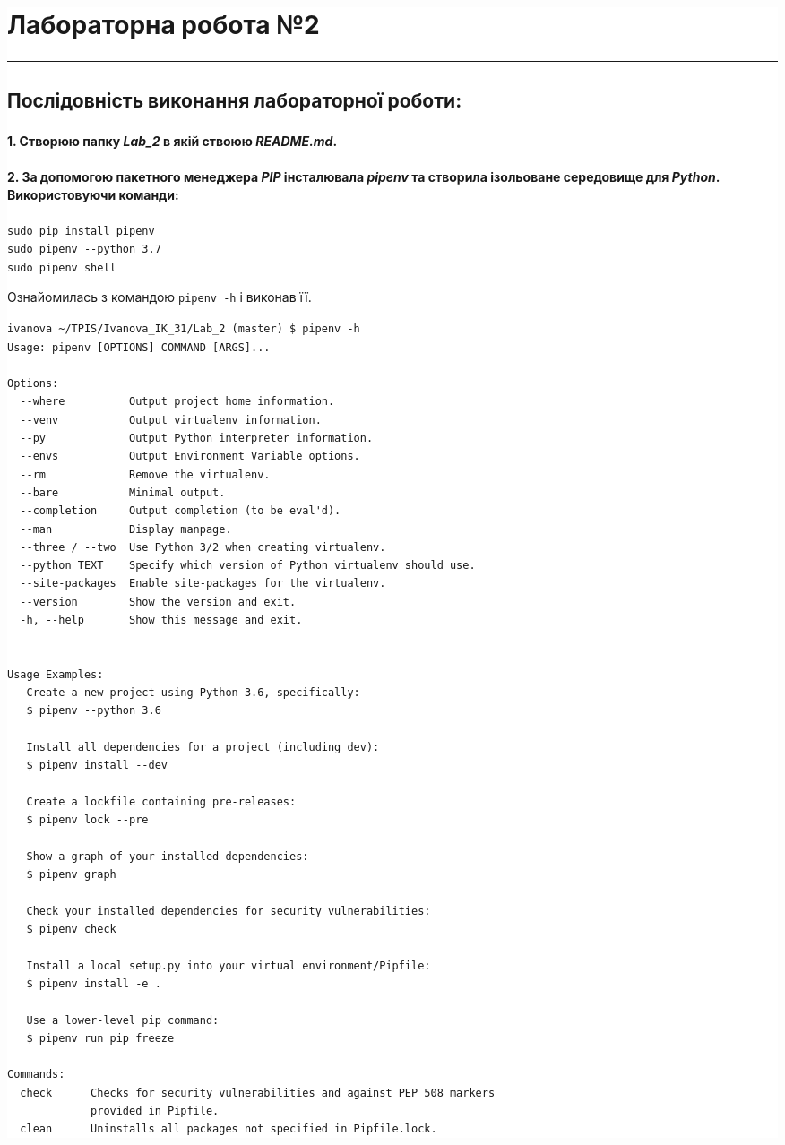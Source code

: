 # **Лабораторна робота №2**
---
## Послідовність виконання лабораторної роботи:
#### 1. Створюю папку ***Lab_2*** в якій ствоюю ***README.md***.
#### 2. За допомогою пакетного менеджера ***PIP*** інсталювала ***pipenv*** та створила ізольоване середовище для ***Python***. Використовуючи команди:
```text
sudo pip install pipenv
sudo pipenv --python 3.7
sudo pipenv shell
```
Ознайомилась з командою `pipenv -h` і виконав її.
```text
ivanova ~/TPIS/Ivanova_IK_31/Lab_2 (master) $ pipenv -h
Usage: pipenv [OPTIONS] COMMAND [ARGS]...

Options:
  --where          Output project home information.
  --venv           Output virtualenv information.
  --py             Output Python interpreter information.
  --envs           Output Environment Variable options.
  --rm             Remove the virtualenv.
  --bare           Minimal output.
  --completion     Output completion (to be eval'd).
  --man            Display manpage.
  --three / --two  Use Python 3/2 when creating virtualenv.
  --python TEXT    Specify which version of Python virtualenv should use.
  --site-packages  Enable site-packages for the virtualenv.
  --version        Show the version and exit.
  -h, --help       Show this message and exit.


Usage Examples:
   Create a new project using Python 3.6, specifically:
   $ pipenv --python 3.6

   Install all dependencies for a project (including dev):
   $ pipenv install --dev

   Create a lockfile containing pre-releases:
   $ pipenv lock --pre

   Show a graph of your installed dependencies:
   $ pipenv graph

   Check your installed dependencies for security vulnerabilities:
   $ pipenv check

   Install a local setup.py into your virtual environment/Pipfile:
   $ pipenv install -e .

   Use a lower-level pip command:
   $ pipenv run pip freeze

Commands:
  check      Checks for security vulnerabilities and against PEP 508 markers
             provided in Pipfile.
  clean      Uninstalls all packages not specified in Pipfile.lock.
```